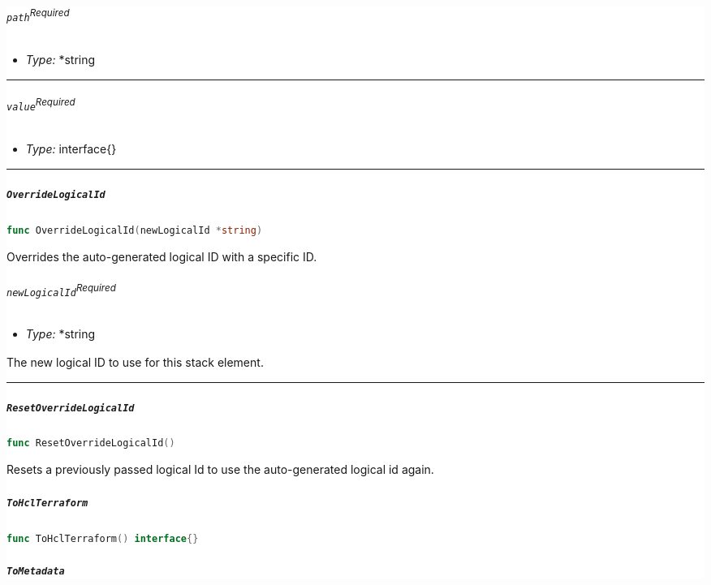 ###### `path`<sup>Required</sup> <a name="path" id="rhizo-co-terraform-provider-oci.bdsBdsInstance.BdsBdsInstance.addOverride.parameter.path"></a>

- *Type:* *string

---

###### `value`<sup>Required</sup> <a name="value" id="rhizo-co-terraform-provider-oci.bdsBdsInstance.BdsBdsInstance.addOverride.parameter.value"></a>

- *Type:* interface{}

---

##### `OverrideLogicalId` <a name="OverrideLogicalId" id="rhizo-co-terraform-provider-oci.bdsBdsInstance.BdsBdsInstance.overrideLogicalId"></a>

```go
func OverrideLogicalId(newLogicalId *string)
```

Overrides the auto-generated logical ID with a specific ID.

###### `newLogicalId`<sup>Required</sup> <a name="newLogicalId" id="rhizo-co-terraform-provider-oci.bdsBdsInstance.BdsBdsInstance.overrideLogicalId.parameter.newLogicalId"></a>

- *Type:* *string

The new logical ID to use for this stack element.

---

##### `ResetOverrideLogicalId` <a name="ResetOverrideLogicalId" id="rhizo-co-terraform-provider-oci.bdsBdsInstance.BdsBdsInstance.resetOverrideLogicalId"></a>

```go
func ResetOverrideLogicalId()
```

Resets a previously passed logical Id to use the auto-generated logical id again.

##### `ToHclTerraform` <a name="ToHclTerraform" id="rhizo-co-terraform-provider-oci.bdsBdsInstance.BdsBdsInstance.toHclTerraform"></a>

```go
func ToHclTerraform() interface{}
```

##### `ToMetadata` <a name="ToMetadata" id="rhizo-co-terraform-provider-oci.bdsBdsInstance.BdsBdsInstance.toMetadata"></a>
